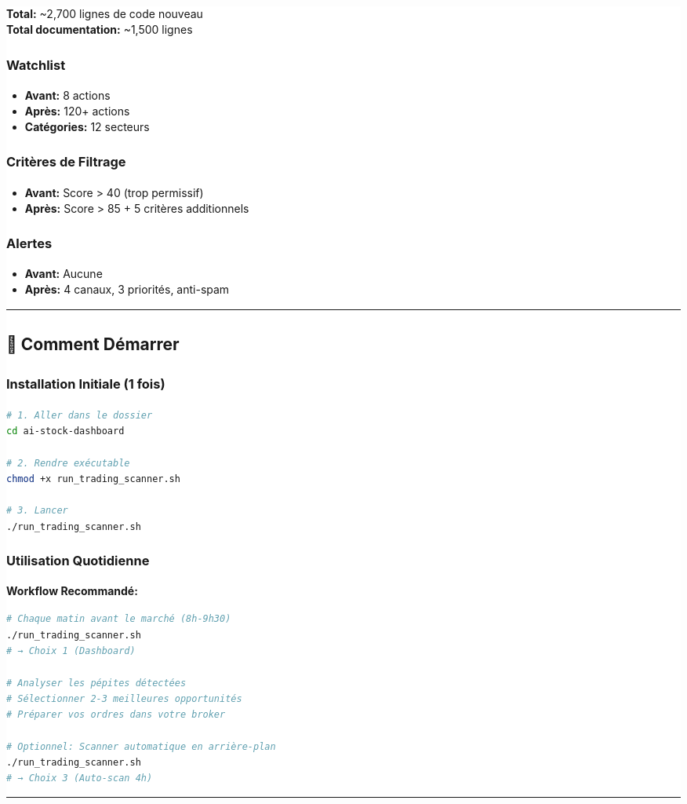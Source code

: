 **Total:** ~2,700 lignes de code nouveau  
**Total documentation:** ~1,500 lignes

### Watchlist

- **Avant:** 8 actions
- **Après:** 120+ actions
- **Catégories:** 12 secteurs

### Critères de Filtrage

- **Avant:** Score > 40 (trop permissif)
- **Après:** Score > 85 + 5 critères additionnels

### Alertes

- **Avant:** Aucune
- **Après:** 4 canaux, 3 priorités, anti-spam

---

## 🚀 Comment Démarrer

### Installation Initiale (1 fois)

```bash
# 1. Aller dans le dossier
cd ai-stock-dashboard

# 2. Rendre exécutable
chmod +x run_trading_scanner.sh

# 3. Lancer
./run_trading_scanner.sh
```

### Utilisation Quotidienne

**Workflow Recommandé:**

```bash
# Chaque matin avant le marché (8h-9h30)
./run_trading_scanner.sh
# → Choix 1 (Dashboard)

# Analyser les pépites détectées
# Sélectionner 2-3 meilleures opportunités
# Préparer vos ordres dans votre broker

# Optionnel: Scanner automatique en arrière-plan
./run_trading_scanner.sh
# → Choix 3 (Auto-scan 4h)
```

---